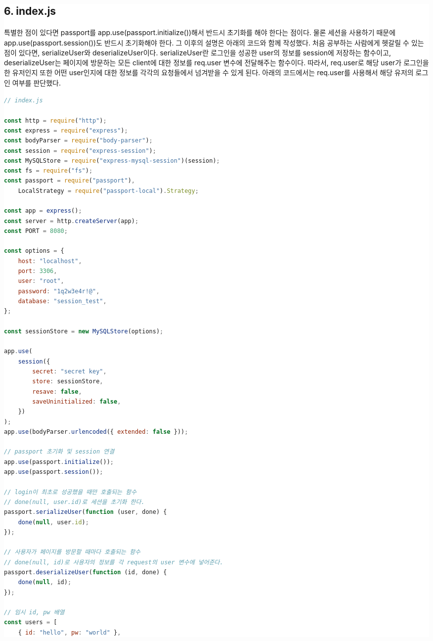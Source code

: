 ## 6. index.js

특별한 점이 있다면 passport를 app.use(passport.initialize())해서 반드시 초기화를 해야 한다는 점이다. 물론 세션을 사용하기 때문에 app.use(passport.session())도 반드시 초기화해야 한다. 그 이후의 설명은 아래의 코드와 함께 작성했다.
처음 공부하는 사람에게 헷갈릴 수 있는 점이 있다면, serializeUser와 deserializeUser이다. serializeUser란 로그인을 성공한 user의 정보를 session에 저장하는 함수이고, deserializeUser는 페이지에 방문하는 모든 client에 대한 정보를 req.user 변수에 전달해주는 함수이다. 따라서, req.user로 해당 user가 로그인을 한 유저인지 또한 어떤 user인지에 대한 정보를 각각의 요청들에서 넘겨받을 수 있게 된다.
아래의 코드에서는 req.user를 사용해서 해당 유저의 로그인 여부를 판단했다.

```js
// index.js

const http = require("http");
const express = require("express");
const bodyParser = require("body-parser");
const session = require("express-session");
const MySQLStore = require("express-mysql-session")(session);
const fs = require("fs");
const passport = require("passport"),
    LocalStrategy = require("passport-local").Strategy;

const app = express();
const server = http.createServer(app);
const PORT = 8080;

const options = {
    host: "localhost",
    port: 3306,
    user: "root",
    password: "1q2w3e4r!@",
    database: "session_test",
};

const sessionStore = new MySQLStore(options);

app.use(
    session({
        secret: "secret key",
        store: sessionStore,
        resave: false,
        saveUninitialized: false,
    })
);
app.use(bodyParser.urlencoded({ extended: false }));

// passport 초기화 및 session 연결
app.use(passport.initialize());
app.use(passport.session());

// login이 최초로 성공했을 때만 호출되는 함수
// done(null, user.id)로 세션을 초기화 한다.
passport.serializeUser(function (user, done) {
    done(null, user.id);
});

// 사용자가 페이지를 방문할 때마다 호출되는 함수
// done(null, id)로 사용자의 정보를 각 request의 user 변수에 넣어준다.
passport.deserializeUser(function (id, done) {
    done(null, id);
});

// 임시 id, pw 배열
const users = [
    { id: "hello", pw: "world" },
```